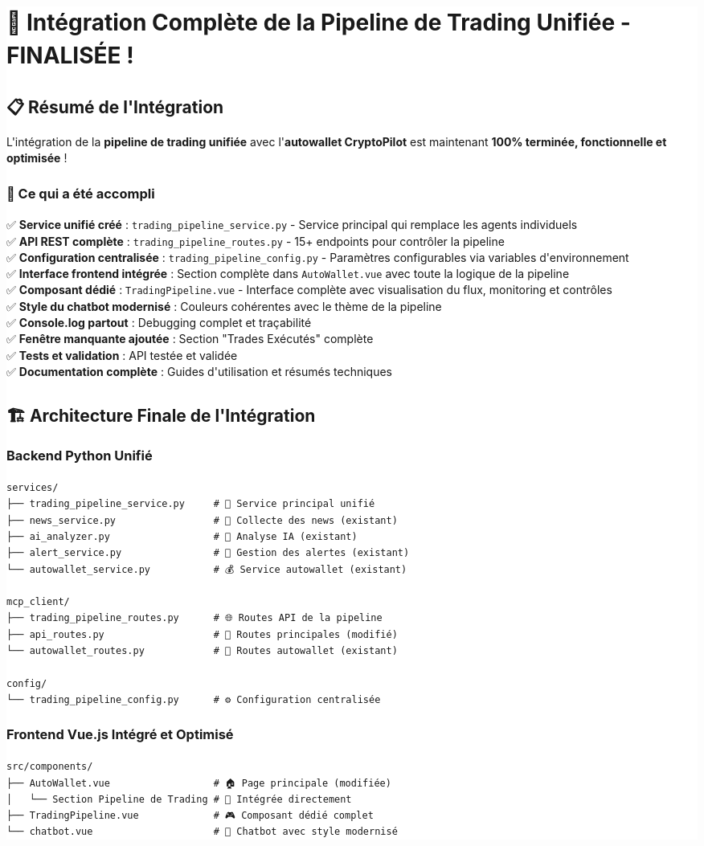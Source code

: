 # 🎉 Intégration Complète de la Pipeline de Trading Unifiée - FINALISÉE !

## 📋 Résumé de l'Intégration

L'intégration de la **pipeline de trading unifiée** avec l'**autowallet CryptoPilot** est maintenant **100% terminée, fonctionnelle et optimisée** ! 

### 🎯 Ce qui a été accompli

✅ **Service unifié créé** : `trading_pipeline_service.py` - Service principal qui remplace les agents individuels  
✅ **API REST complète** : `trading_pipeline_routes.py` - 15+ endpoints pour contrôler la pipeline  
✅ **Configuration centralisée** : `trading_pipeline_config.py` - Paramètres configurables via variables d'environnement  
✅ **Interface frontend intégrée** : Section complète dans `AutoWallet.vue` avec toute la logique de la pipeline  
✅ **Composant dédié** : `TradingPipeline.vue` - Interface complète avec visualisation du flux, monitoring et contrôles  
✅ **Style du chatbot modernisé** : Couleurs cohérentes avec le thème de la pipeline  
✅ **Console.log partout** : Debugging complet et traçabilité  
✅ **Fenêtre manquante ajoutée** : Section "Trades Exécutés" complète  
✅ **Tests et validation** : API testée et validée  
✅ **Documentation complète** : Guides d'utilisation et résumés techniques  

## 🏗️ Architecture Finale de l'Intégration

### Backend Python Unifié
```
services/
├── trading_pipeline_service.py     # 🚀 Service principal unifié
├── news_service.py                 # 📰 Collecte des news (existant)
├── ai_analyzer.py                  # 🤖 Analyse IA (existant)
├── alert_service.py                # 🚨 Gestion des alertes (existant)
└── autowallet_service.py           # 💰 Service autowallet (existant)

mcp_client/
├── trading_pipeline_routes.py      # 🌐 Routes API de la pipeline
├── api_routes.py                   # 🔗 Routes principales (modifié)
└── autowallet_routes.py            # 🔗 Routes autowallet (existant)

config/
└── trading_pipeline_config.py      # ⚙️ Configuration centralisée
```

### Frontend Vue.js Intégré et Optimisé
```
src/components/
├── AutoWallet.vue                  # 🏠 Page principale (modifiée)
│   └── Section Pipeline de Trading # 🚀 Intégrée directement
├── TradingPipeline.vue             # 🎮 Composant dédié complet
└── chatbot.vue                     # 💬 Chatbot avec style modernisé
```
